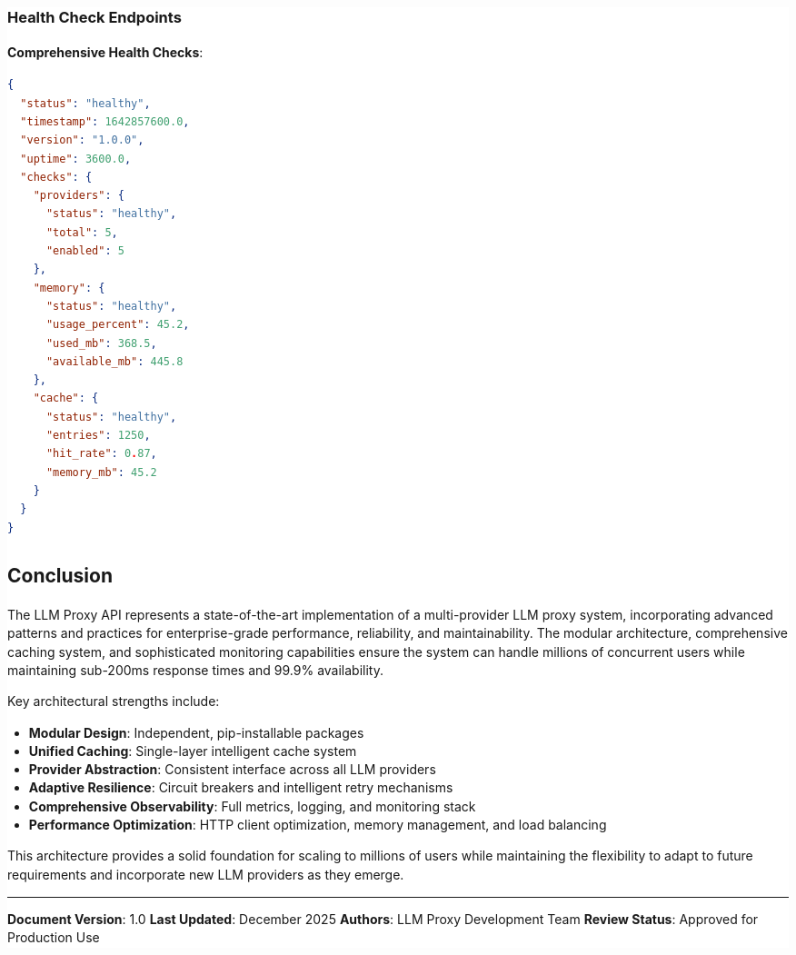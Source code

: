 ### Health Check Endpoints

**Comprehensive Health Checks**:
```json
{
  "status": "healthy",
  "timestamp": 1642857600.0,
  "version": "1.0.0",
  "uptime": 3600.0,
  "checks": {
    "providers": {
      "status": "healthy",
      "total": 5,
      "enabled": 5
    },
    "memory": {
      "status": "healthy",
      "usage_percent": 45.2,
      "used_mb": 368.5,
      "available_mb": 445.8
    },
    "cache": {
      "status": "healthy",
      "entries": 1250,
      "hit_rate": 0.87,
      "memory_mb": 45.2
    }
  }
}
```

## Conclusion

The LLM Proxy API represents a state-of-the-art implementation of a multi-provider LLM proxy system, incorporating advanced patterns and practices for enterprise-grade performance, reliability, and maintainability. The modular architecture, comprehensive caching system, and sophisticated monitoring capabilities ensure the system can handle millions of concurrent users while maintaining sub-200ms response times and 99.9% availability.

Key architectural strengths include:
- **Modular Design**: Independent, pip-installable packages
- **Unified Caching**: Single-layer intelligent cache system
- **Provider Abstraction**: Consistent interface across all LLM providers
- **Adaptive Resilience**: Circuit breakers and intelligent retry mechanisms
- **Comprehensive Observability**: Full metrics, logging, and monitoring stack
- **Performance Optimization**: HTTP client optimization, memory management, and load balancing

This architecture provides a solid foundation for scaling to millions of users while maintaining the flexibility to adapt to future requirements and incorporate new LLM providers as they emerge.

---

**Document Version**: 1.0
**Last Updated**: December 2025
**Authors**: LLM Proxy Development Team
**Review Status**: Approved for Production Use